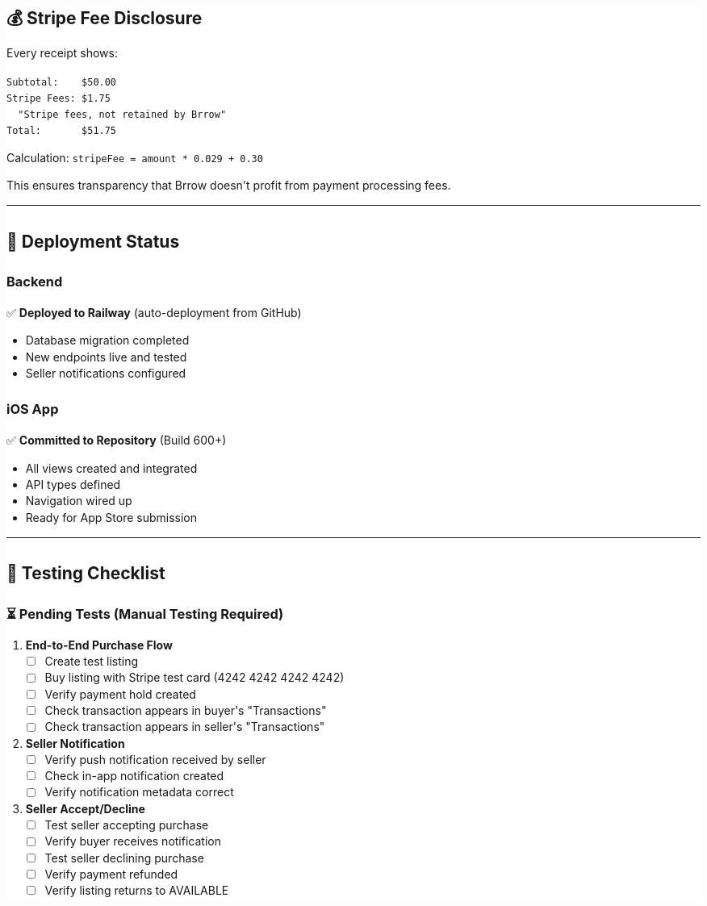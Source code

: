 
## 💰 Stripe Fee Disclosure

Every receipt shows:
```
Subtotal:    $50.00
Stripe Fees: $1.75
  "Stripe fees, not retained by Brrow"
Total:       $51.75
```

Calculation: `stripeFee = amount * 0.029 + 0.30`

This ensures transparency that Brrow doesn't profit from payment processing fees.

---

## 🚀 Deployment Status

### Backend
✅ **Deployed to Railway** (auto-deployment from GitHub)
- Database migration completed
- New endpoints live and tested
- Seller notifications configured

### iOS App
✅ **Committed to Repository** (Build 600+)
- All views created and integrated
- API types defined
- Navigation wired up
- Ready for App Store submission

---

## 🧪 Testing Checklist

### ⏳ Pending Tests (Manual Testing Required)

1. **End-to-End Purchase Flow**
   - [ ] Create test listing
   - [ ] Buy listing with Stripe test card (4242 4242 4242 4242)
   - [ ] Verify payment hold created
   - [ ] Check transaction appears in buyer's "Transactions"
   - [ ] Check transaction appears in seller's "Transactions"

2. **Seller Notification**
   - [ ] Verify push notification received by seller
   - [ ] Check in-app notification created
   - [ ] Verify notification metadata correct

3. **Seller Accept/Decline**
   - [ ] Test seller accepting purchase
   - [ ] Verify buyer receives notification
   - [ ] Test seller declining purchase
   - [ ] Verify payment refunded
   - [ ] Verify listing returns to AVAILABLE

